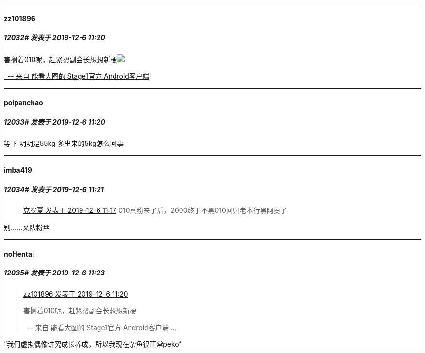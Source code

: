 
-----

####  zz101896  
##### 12032#       发表于 2019-12-6 11:20




害搁着010呢，赶紧帮副会长想想新梗<img src="https://static.saraba1st.com/image/smiley/face2017/065.png" referrerpolicy="no-referrer">

[  -- 来自 能看大图的 Stage1官方 Android客户端](https://www.coolapk.com/apk/140634)







-----

####  poipanchao  
##### 12033#       发表于 2019-12-6 11:20




等下 明明是55kg 多出来的5kg怎么回事







-----

####  imba419  
##### 12034#       发表于 2019-12-6 11:21



<blockquote><a href="httphttps://bbs.saraba1st.com/2b/forum.php?mod=redirect&amp;goto=findpost&amp;pid=45746691&amp;ptid=1857164" target="_blank">克罗夏 发表于 2019-12-6 11:17</a>
010真粉来了后，2000终于不黑010回归老本行黑阿葵了</blockquote>
别……叉队粉丝







-----

####  noHentai  
##### 12035#       发表于 2019-12-6 11:23



<blockquote><a href="httphttps://bbs.saraba1st.com/2b/forum.php?mod=redirect&amp;goto=findpost&amp;pid=45746747&amp;ptid=1857164" target="_blank">zz101896 发表于 2019-12-6 11:20</a>

害搁着010呢，赶紧帮副会长想想新梗


  -- 来自 能看大图的 Stage1官方 Android客户端 ...</blockquote>
“我们虚拟偶像讲究成长养成，所以我现在杂鱼很正常peko”
